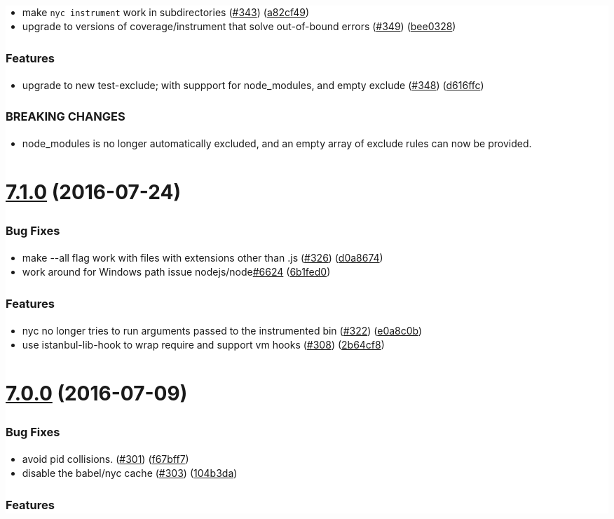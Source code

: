 * make `nyc instrument` work in subdirectories ([#343](https://github.com/bcoe/nyc/issues/343)) ([a82cf49](https://github.com/bcoe/nyc/commit/a82cf49))
* upgrade to versions of coverage/instrument that solve out-of-bound errors ([#349](https://github.com/bcoe/nyc/issues/349)) ([bee0328](https://github.com/bcoe/nyc/commit/bee0328))


### Features

* upgrade to new test-exclude; with suppport for node_modules, and empty exclude ([#348](https://github.com/bcoe/nyc/issues/348)) ([d616ffc](https://github.com/bcoe/nyc/commit/d616ffc))


### BREAKING CHANGES

* node_modules is no longer automatically excluded, and an empty array of exclude rules can now be provided.



<a name="7.1.0"></a>
# [7.1.0](https://github.com/bcoe/nyc/compare/v7.0.0...v7.1.0) (2016-07-24)


### Bug Fixes

* make --all flag work with files with extensions other than .js ([#326](https://github.com/bcoe/nyc/issues/326)) ([d0a8674](https://github.com/bcoe/nyc/commit/d0a8674))
* work around for Windows path issue nodejs/node[#6624](https://github.com/bcoe/nyc/issues/6624) ([6b1fed0](https://github.com/bcoe/nyc/commit/6b1fed0))


### Features

* nyc no longer tries to run arguments passed to the instrumented bin ([#322](https://github.com/bcoe/nyc/issues/322)) ([e0a8c0b](https://github.com/bcoe/nyc/commit/e0a8c0b))
* use istanbul-lib-hook to wrap require and support vm hooks ([#308](https://github.com/bcoe/nyc/issues/308)) ([2b64cf8](https://github.com/bcoe/nyc/commit/2b64cf8))



<a name="7.0.0"></a>
# [7.0.0](https://github.com/bcoe/nyc/compare/v6.6.1...v7.0.0) (2016-07-09)


### Bug Fixes

* avoid pid collisions. ([#301](https://github.com/bcoe/nyc/issues/301)) ([f67bff7](https://github.com/bcoe/nyc/commit/f67bff7))
* disable the babel/nyc cache ([#303](https://github.com/bcoe/nyc/issues/303)) ([104b3da](https://github.com/bcoe/nyc/commit/104b3da))


### Features
